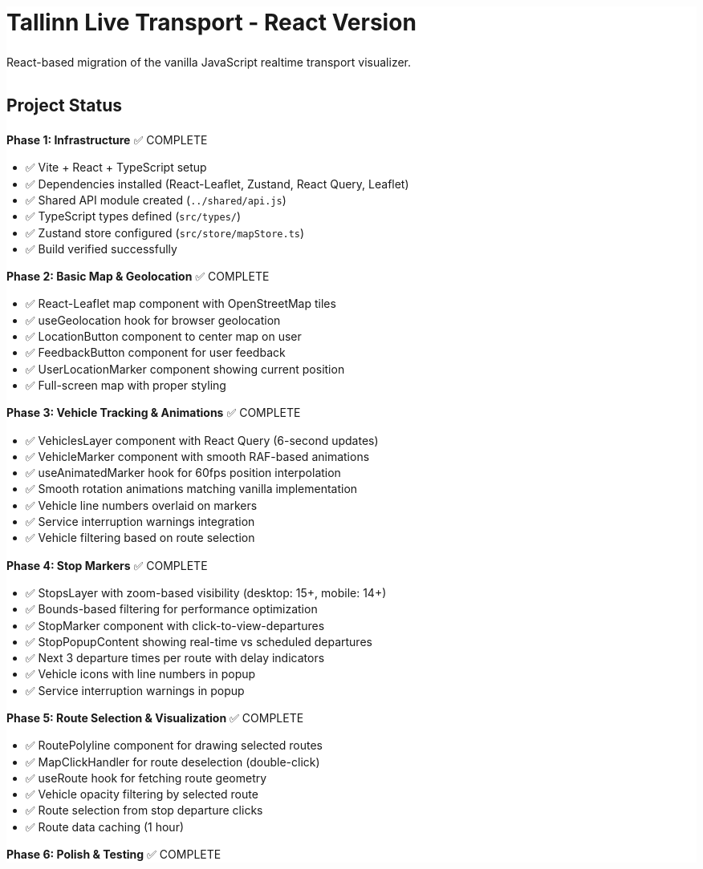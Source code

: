 # Tallinn Live Transport - React Version

React-based migration of the vanilla JavaScript realtime transport visualizer.

## Project Status

**Phase 1: Infrastructure** ✅ COMPLETE

- ✅ Vite + React + TypeScript setup
- ✅ Dependencies installed (React-Leaflet, Zustand, React Query, Leaflet)
- ✅ Shared API module created (`../shared/api.js`)
- ✅ TypeScript types defined (`src/types/`)
- ✅ Zustand store configured (`src/store/mapStore.ts`)
- ✅ Build verified successfully

**Phase 2: Basic Map & Geolocation** ✅ COMPLETE

- ✅ React-Leaflet map component with OpenStreetMap tiles
- ✅ useGeolocation hook for browser geolocation
- ✅ LocationButton component to center map on user
- ✅ FeedbackButton component for user feedback
- ✅ UserLocationMarker component showing current position
- ✅ Full-screen map with proper styling

**Phase 3: Vehicle Tracking & Animations** ✅ COMPLETE

- ✅ VehiclesLayer component with React Query (6-second updates)
- ✅ VehicleMarker component with smooth RAF-based animations
- ✅ useAnimatedMarker hook for 60fps position interpolation
- ✅ Smooth rotation animations matching vanilla implementation
- ✅ Vehicle line numbers overlaid on markers
- ✅ Service interruption warnings integration
- ✅ Vehicle filtering based on route selection

**Phase 4: Stop Markers** ✅ COMPLETE

- ✅ StopsLayer with zoom-based visibility (desktop: 15+, mobile: 14+)
- ✅ Bounds-based filtering for performance optimization
- ✅ StopMarker component with click-to-view-departures
- ✅ StopPopupContent showing real-time vs scheduled departures
- ✅ Next 3 departure times per route with delay indicators
- ✅ Vehicle icons with line numbers in popup
- ✅ Service interruption warnings in popup

**Phase 5: Route Selection & Visualization** ✅ COMPLETE

- ✅ RoutePolyline component for drawing selected routes
- ✅ MapClickHandler for route deselection (double-click)
- ✅ useRoute hook for fetching route geometry
- ✅ Vehicle opacity filtering by selected route
- ✅ Route selection from stop departure clicks
- ✅ Route data caching (1 hour)

**Phase 6: Polish & Testing** ✅ COMPLETE
